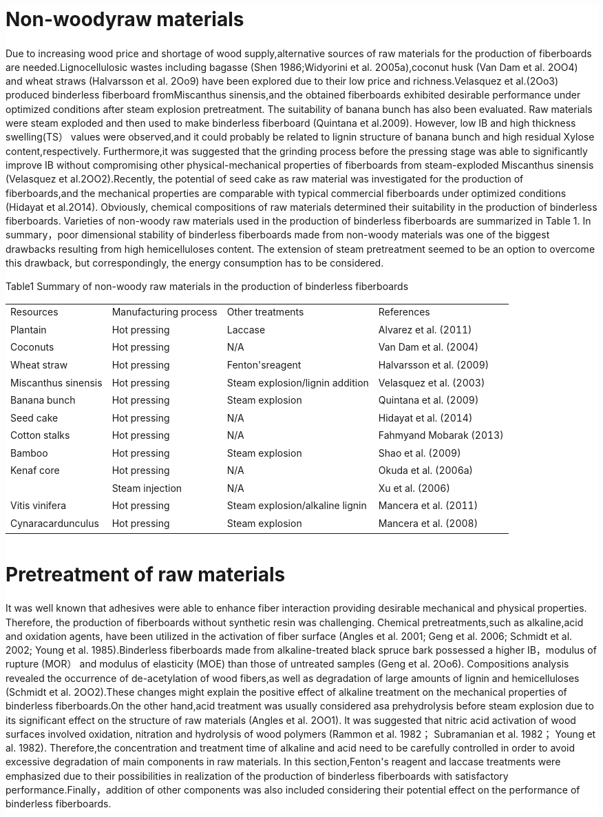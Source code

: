 # Non-woodyraw materials

Due to increasing wood price and shortage of wood supply,alternative sources of raw materials for the production of fiberboards are needed.Lignocellulosic wastes including bagasse (Shen 1986;Widyorini et al. 2O05a),coconut husk (Van Dam et al. 2OO4) and wheat straws (Halvarsson et al. 2Oo9) have been explored due to their low price and richness.Velasquez et al.(2Oo3) produced binderless fiberboard fromMiscanthus sinensis,and the obtained fiberboards exhibited desirable performance under optimized conditions after steam explosion pretreatment. The suitability of banana bunch has also been evaluated. Raw materials were steam exploded and then used to make binderless fiberboard (Quintana et al.2009). However, low IB and high thickness swelling(TS） values were observed,and it could probably be related to lignin structure of banana bunch and high residual Xylose content,respectively. Furthermore,it was suggested that the grinding process before the pressing stage was able to significantly improve IB without compromising other physical-mechanical properties of fiberboards from steam-exploded Miscanthus sinensis (Velasquez et al.2OO2).Recently, the potential of seed cake as raw material was investigated for the production of fiberboards,and the mechanical properties are comparable with typical commercial fiberboards under optimized conditions (Hidayat et al.2O14). Obviously, chemical compositions of raw materials determined their suitability in the production of binderless fiberboards. Varieties of non-woody raw materials used in the production of binderless fiberboards are summarized in Table 1. In summary，poor dimensional stability of binderless fiberboards made from non-woody materials was one of the biggest drawbacks resulting from high hemicelluloses content. The extension of steam pretreatment seemed to be an option to overcome this drawback, but correspondingly, the energy consumption has to be considered.

Table1 Summary of non-woody raw materials in the production of binderless fiberboards   

<html><body><table><tr><td>Resources</td><td>Manufacturing process</td><td>Other treatments</td><td>References</td></tr><tr><td>Plantain</td><td>Hot pressing</td><td>Laccase</td><td>Alvarez et al. (2011)</td></tr><tr><td>Coconuts</td><td>Hot pressing</td><td>N/A</td><td>Van Dam et al. (2004)</td></tr><tr><td>Wheat straw</td><td>Hot pressing</td><td>Fenton'sreagent</td><td>Halvarsson et al. (2009)</td></tr><tr><td>Miscanthus sinensis</td><td>Hot pressing</td><td>Steam explosion/lignin addition</td><td>Velasquez et al. (2003)</td></tr><tr><td>Banana bunch</td><td>Hot pressing</td><td>Steam explosion</td><td>Quintana et al. (2009)</td></tr><tr><td>Seed cake</td><td>Hot pressing</td><td>N/A</td><td>Hidayat et al. (2014)</td></tr><tr><td>Cotton stalks</td><td>Hot pressing</td><td>N/A</td><td>Fahmyand Mobarak (2013)</td></tr><tr><td>Bamboo</td><td>Hot pressing</td><td>Steam explosion</td><td>Shao et al. (2009)</td></tr><tr><td>Kenaf core</td><td>Hot pressing</td><td>N/A</td><td>Okuda et al. (2006a)</td></tr><tr><td></td><td>Steam injection</td><td>N/A</td><td>Xu et al. (2006)</td></tr><tr><td>Vitis vinifera</td><td>Hot pressing</td><td>Steam explosion/alkaline lignin</td><td>Mancera et al. (2011)</td></tr><tr><td>Cynaracardunculus</td><td>Hot pressing</td><td>Steam explosion</td><td>Mancera et al. (2008)</td></tr></table></body></html>

# Pretreatment of raw materials

It was well known that adhesives were able to enhance fiber interaction providing desirable mechanical and physical properties. Therefore, the production of fiberboards without synthetic resin was challenging. Chemical pretreatments,such as alkaline,acid and oxidation agents, have been utilized in the activation of fiber surface (Angles et al. 2001; Geng et al. 2006; Schmidt et al. 2002; Young et al. 1985).Binderless fiberboards made from alkaline-treated black spruce bark possessed a higher IB，modulus of rupture (MOR） and modulus of elasticity (MOE) than those of untreated samples (Geng et al. 2Oo6). Compositions analysis revealed the occurrence of de-acetylation of wood fibers,as well as degradation of large amounts of lignin and hemicelluloses (Schmidt et al. 2OO2).These changes might explain the positive effect of alkaline treatment on the mechanical properties of binderless fiberboards.On the other hand,acid treatment was usually considered asa prehydrolysis before steam explosion due to its significant effect on the structure of raw materials (Angles et al. 2OO1). It was suggested that nitric acid activation of wood surfaces involved oxidation, nitration and hydrolysis of wood polymers (Rammon et al. 1982； Subramanian et al. 1982； Young et al. 1982). Therefore,the concentration and treatment time of alkaline and acid need to be carefully controlled in order to avoid excessive degradation of main components in raw materials. In this section,Fenton's reagent and laccase treatments were emphasized due to their possibilities in realization of the production of binderless fiberboards with satisfactory performance.Finally，addition of other components was also included considering their potential effect on the performance of binderless fiberboards.
